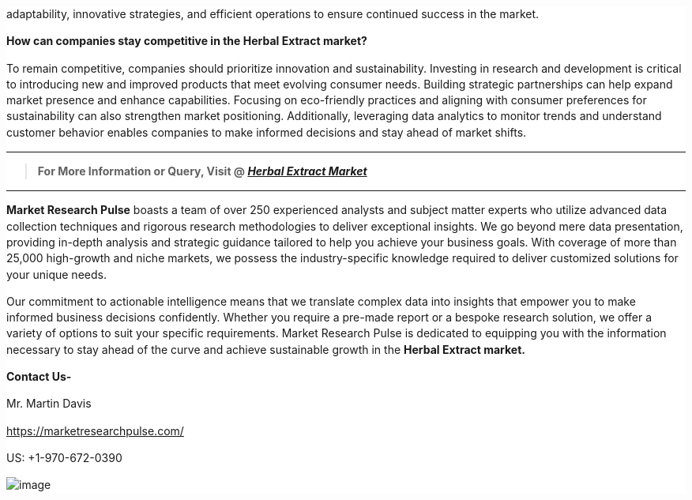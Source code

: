 adaptability, innovative strategies, and efficient operations to ensure continued success in the market.</p><p><strong>How can companies stay competitive in the Herbal Extract market?</strong></p><p>To remain competitive, companies should prioritize innovation and sustainability. Investing in research and development is critical to introducing new and improved products that meet evolving consumer needs. Building strategic partnerships can help expand market presence and enhance capabilities. Focusing on eco-friendly practices and aligning with consumer preferences for sustainability can also strengthen market positioning. Additionally, leveraging data analytics to monitor trends and understand customer behavior enables companies to make informed decisions and stay ahead of market shifts.</p><hr /><blockquote><p><strong>For More Information or Query, Visit @&nbsp;<em><a href="https://marketresearchpulse.com/report/30227/herbal-extract-market?utm_source=Linkedin&utm_medium=0111">Herbal Extract Market</a></em></strong></p></blockquote><hr /><p><strong>Market Research Pulse</strong> boasts a team of over 250 experienced analysts and subject matter experts who utilize advanced data collection techniques and rigorous research methodologies to deliver exceptional insights. We go beyond mere data presentation, providing in-depth analysis and strategic guidance tailored to help you achieve your business goals. With coverage of more than 25,000 high-growth and niche markets, we possess the industry-specific knowledge required to deliver customized solutions for your unique needs.</p><p>Our commitment to actionable intelligence means that we translate complex data into insights that empower you to make informed business decisions confidently. Whether you require a pre-made report or a bespoke research solution, we offer a variety of options to suit your specific requirements. Market Research Pulse is dedicated to equipping you with the information necessary to stay ahead of the curve and achieve sustainable growth in the <strong>Herbal Extract market.</strong></p><p><strong>Contact Us-</strong></p><p>Mr. Martin Davis</p><p>https://marketresearchpulse.com/</p><p>US: +1-970-672-0390</p>
![image](https://github.com/user-attachments/assets/b405893e-0be1-4aa3-acb2-bd4fd8f24844)
